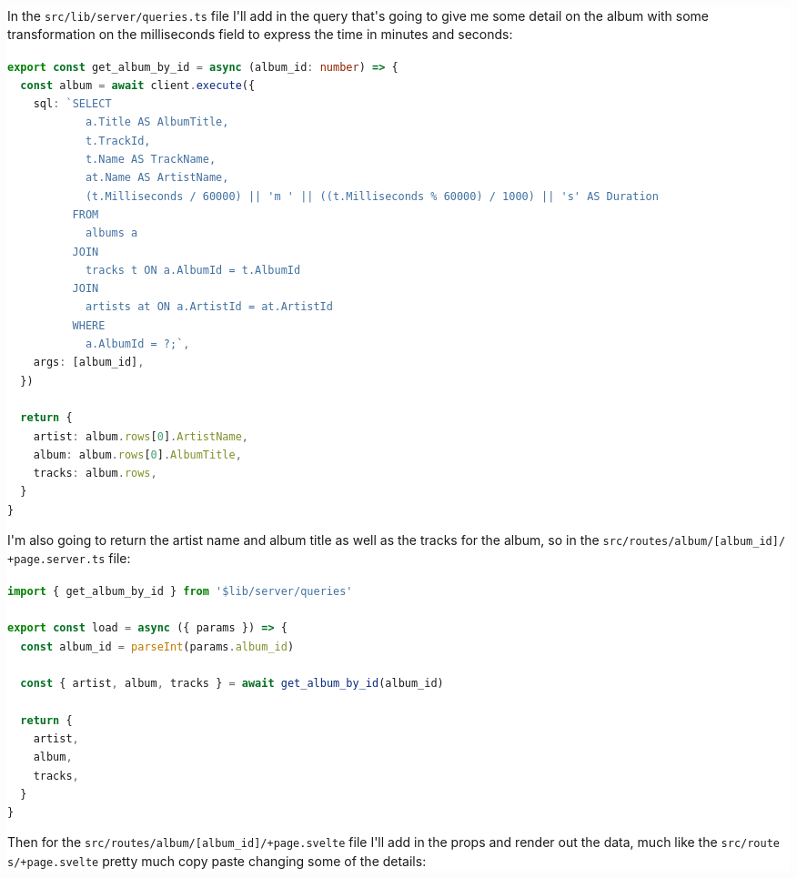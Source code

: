 In the `src/lib/server/queries.ts` file I'll add in the query that's
going to give me some detail on the album with some transformation on
the milliseconds field to express the time in minutes and seconds:

```ts
export const get_album_by_id = async (album_id: number) => {
  const album = await client.execute({
    sql: `SELECT 
            a.Title AS AlbumTitle, 
            t.TrackId, 
            t.Name AS TrackName, 
            at.Name AS ArtistName,
            (t.Milliseconds / 60000) || 'm ' || ((t.Milliseconds % 60000) / 1000) || 's' AS Duration
          FROM 
            albums a
          JOIN 
            tracks t ON a.AlbumId = t.AlbumId
          JOIN 
            artists at ON a.ArtistId = at.ArtistId
          WHERE 
            a.AlbumId = ?;`,
    args: [album_id],
  })

  return {
    artist: album.rows[0].ArtistName,
    album: album.rows[0].AlbumTitle,
    tracks: album.rows,
  }
}
```

I'm also going to return the artist name and album title as well as
the tracks for the album, so in the
`src/routes/album/[album_id]/+page.server.ts` file:

```ts
import { get_album_by_id } from '$lib/server/queries'

export const load = async ({ params }) => {
  const album_id = parseInt(params.album_id)

  const { artist, album, tracks } = await get_album_by_id(album_id)

  return {
    artist,
    album,
    tracks,
  }
}
```

Then for the `src/routes/album/[album_id]/+page.svelte` file I'll add
in the props and render out the data, much like the
`src/routes/+page.svelte` pretty much copy paste changing some of the
details:
